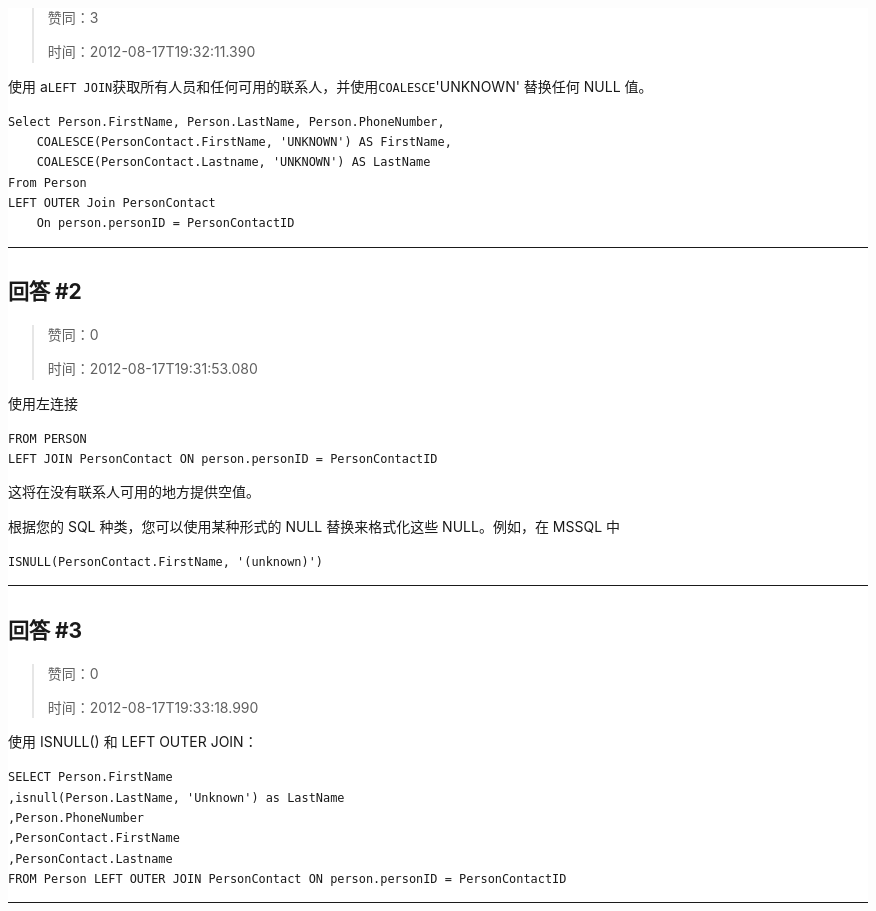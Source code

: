 > 赞同：3
> 
> 时间：2012-08-17T19:32:11.390

使用 a`LEFT JOIN`获取所有人员和任何可用的联系人，并使用`COALESCE`'UNKNOWN' 替换任何 NULL 值。

```
Select Person.FirstName, Person.LastName, Person.PhoneNumber, 
    COALESCE(PersonContact.FirstName, 'UNKNOWN') AS FirstName,
    COALESCE(PersonContact.Lastname, 'UNKNOWN') AS LastName
From Person
LEFT OUTER Join PersonContact
    On person.personID = PersonContactID 
```

* * *

## 回答 #2

> 赞同：0
> 
> 时间：2012-08-17T19:31:53.080

使用左连接

```
FROM PERSON
LEFT JOIN PersonContact ON person.personID = PersonContactID 
```

这将在没有联系人可用的地方提供空值。

根据您的 SQL 种类，您可以使用某种形式的 NULL 替换来格式化这些 NULL。例如，在 MSSQL 中

```
ISNULL(PersonContact.FirstName, '(unknown)') 
```

* * *

## 回答 #3

> 赞同：0
> 
> 时间：2012-08-17T19:33:18.990

使用 ISNULL() 和 LEFT OUTER JOIN：

```
SELECT Person.FirstName     
,isnull(Person.LastName, 'Unknown') as LastName
,Person.PhoneNumber     
,PersonContact.FirstName     
,PersonContact.Lastname 
FROM Person LEFT OUTER JOIN PersonContact ON person.personID = PersonContactID 
```

* * *
